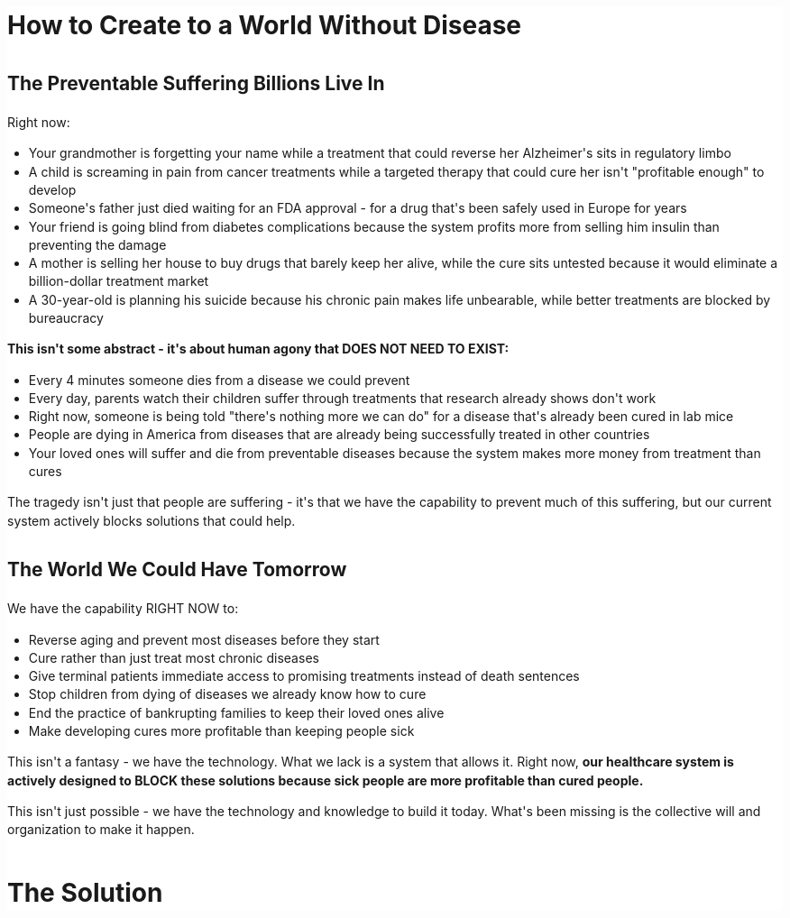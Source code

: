 # How to Create to a World Without Disease

## The Preventable Suffering Billions Live In
Right now:
- Your grandmother is forgetting your name while a treatment that could reverse her Alzheimer's sits in regulatory limbo
- A child is screaming in pain from cancer treatments while a targeted therapy that could cure her isn't "profitable enough" to develop
- Someone's father just died waiting for an FDA approval - for a drug that's been safely used in Europe for years
- Your friend is going blind from diabetes complications because the system profits more from selling him insulin than preventing the damage
- A mother is selling her house to buy drugs that barely keep her alive, while the cure sits untested because it would eliminate a billion-dollar treatment market
- A 30-year-old is planning his suicide because his chronic pain makes life unbearable, while better treatments are blocked by bureaucracy

**This isn't some abstract - it's about human agony that DOES NOT NEED TO EXIST:**
- Every 4 minutes someone dies from a disease we could prevent
- Every day, parents watch their children suffer through treatments that research already shows don't work
- Right now, someone is being told "there's nothing more we can do" for a disease that's already been cured in lab mice
- People are dying in America from diseases that are already being successfully treated in other countries
- Your loved ones will suffer and die from preventable diseases because the system makes more money from treatment than cures

The tragedy isn't just that people are suffering - it's that we have the capability to prevent much of this suffering, but our current system actively blocks solutions that could help.

## The World We Could Have Tomorrow
We have the capability RIGHT NOW to:
- Reverse aging and prevent most diseases before they start
- Cure rather than just treat most chronic diseases
- Give terminal patients immediate access to promising treatments instead of death sentences
- Stop children from dying of diseases we already know how to cure
- End the practice of bankrupting families to keep their loved ones alive
- Make developing cures more profitable than keeping people sick

This isn't a fantasy - we have the technology. What we lack is a system that allows it. Right now, **our healthcare system is actively designed to BLOCK these solutions because sick people are more profitable than cured people.**

This isn't just possible - we have the technology and knowledge to build it today. What's been missing is the collective will and organization to make it happen.

# The Solution
